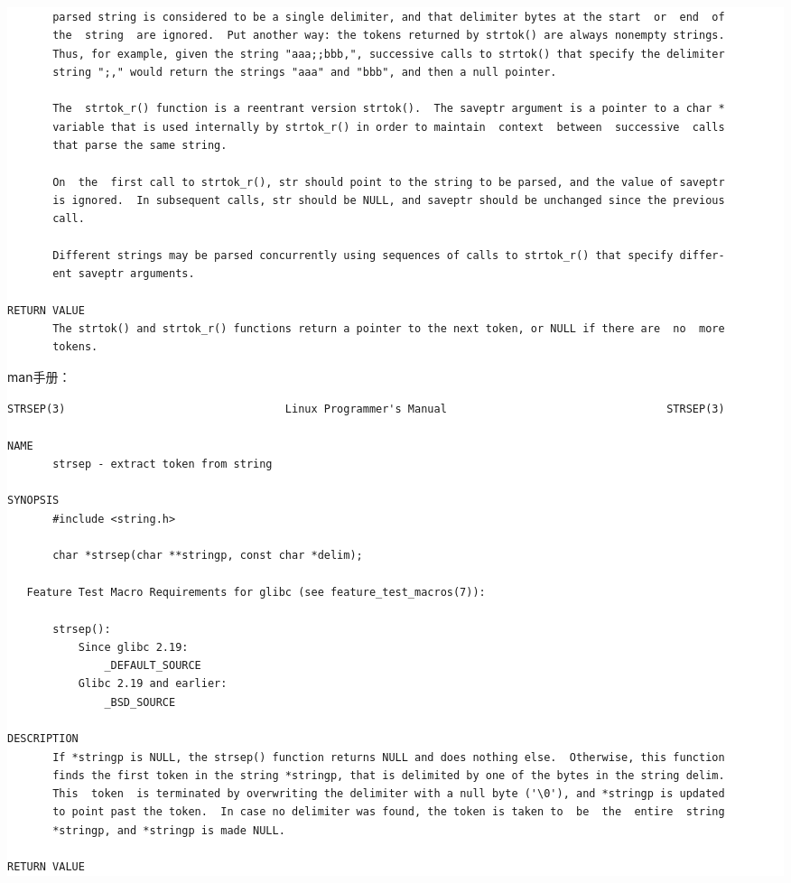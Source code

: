 ```
       parsed string is considered to be a single delimiter, and that delimiter bytes at the start  or  end  of
       the  string  are ignored.  Put another way: the tokens returned by strtok() are always nonempty strings.
       Thus, for example, given the string "aaa;;bbb,", successive calls to strtok() that specify the delimiter
       string ";," would return the strings "aaa" and "bbb", and then a null pointer.

       The  strtok_r() function is a reentrant version strtok().  The saveptr argument is a pointer to a char *
       variable that is used internally by strtok_r() in order to maintain  context  between  successive  calls
       that parse the same string.

       On  the  first call to strtok_r(), str should point to the string to be parsed, and the value of saveptr
       is ignored.  In subsequent calls, str should be NULL, and saveptr should be unchanged since the previous
       call.

       Different strings may be parsed concurrently using sequences of calls to strtok_r() that specify differ-
       ent saveptr arguments.

RETURN VALUE
       The strtok() and strtok_r() functions return a pointer to the next token, or NULL if there are  no  more
       tokens.
```

man手册：

```
STRSEP(3)                                  Linux Programmer's Manual                                  STRSEP(3)

NAME
       strsep - extract token from string

SYNOPSIS
       #include <string.h>

       char *strsep(char **stringp, const char *delim);

   Feature Test Macro Requirements for glibc (see feature_test_macros(7)):

       strsep():
           Since glibc 2.19:
               _DEFAULT_SOURCE
           Glibc 2.19 and earlier:
               _BSD_SOURCE

DESCRIPTION
       If *stringp is NULL, the strsep() function returns NULL and does nothing else.  Otherwise, this function
       finds the first token in the string *stringp, that is delimited by one of the bytes in the string delim.
       This  token  is terminated by overwriting the delimiter with a null byte ('\0'), and *stringp is updated
       to point past the token.  In case no delimiter was found, the token is taken to  be  the  entire  string
       *stringp, and *stringp is made NULL.

RETURN VALUE
```